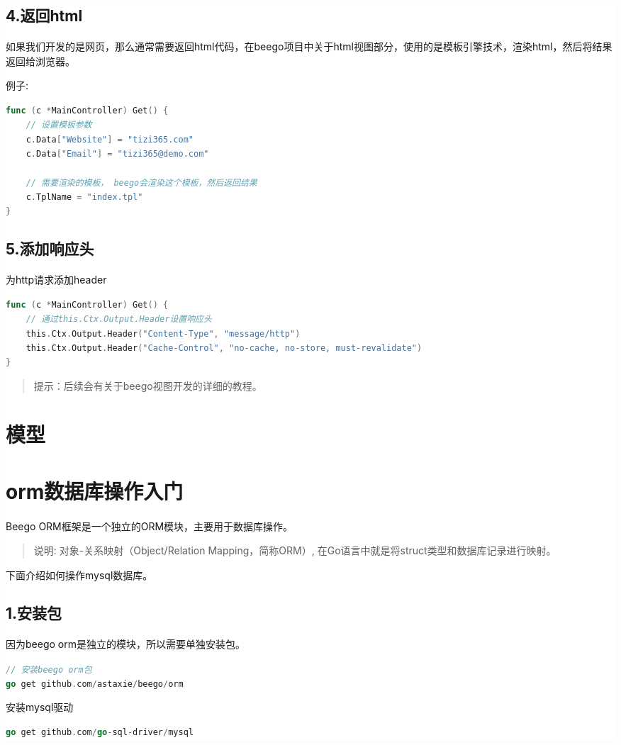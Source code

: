 ## 4.返回html

如果我们开发的是网页，那么通常需要返回html代码，在beego项目中关于html视图部分，使用的是模板引擎技术，渲染html，然后将结果返回给浏览器。

例子:

```go
func (c *MainController) Get() {
    // 设置模板参数
	c.Data["Website"] = "tizi365.com"
	c.Data["Email"] = "tizi365@demo.com"
	
	// 需要渲染的模板， beego会渲染这个模板，然后返回结果
	c.TplName = "index.tpl"
}
```

## 5.添加响应头

为http请求添加header

```go
func (c *MainController) Get() {
    // 通过this.Ctx.Output.Header设置响应头
    this.Ctx.Output.Header("Content-Type", "message/http")
    this.Ctx.Output.Header("Cache-Control", "no-cache, no-store, must-revalidate")
}
```

> 提示：后续会有关于beego视图开发的详细的教程。

# 模型

# orm数据库操作入门

Beego ORM框架是一个独立的ORM模块，主要用于数据库操作。

> 说明: 对象-关系映射（Object/Relation Mapping，简称ORM）, 在Go语言中就是将struct类型和数据库记录进行映射。

下面介绍如何操作mysql数据库。

## 1.安装包

因为beego orm是独立的模块，所以需要单独安装包。

```go
// 安装beego orm包
go get github.com/astaxie/beego/orm
```

安装mysql驱动

```go
go get github.com/go-sql-driver/mysql
```
